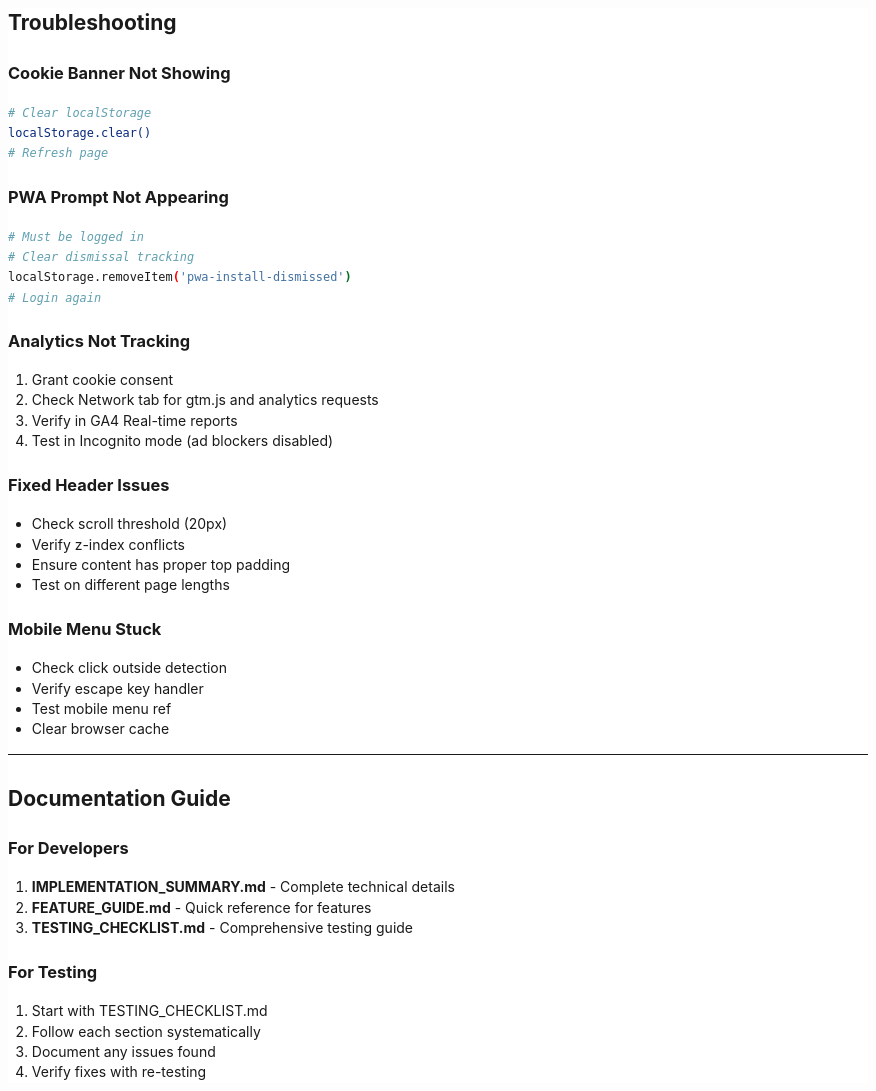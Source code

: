 ## Troubleshooting

### Cookie Banner Not Showing
```bash
# Clear localStorage
localStorage.clear()
# Refresh page
```

### PWA Prompt Not Appearing
```bash
# Must be logged in
# Clear dismissal tracking
localStorage.removeItem('pwa-install-dismissed')
# Login again
```

### Analytics Not Tracking
1. Grant cookie consent
2. Check Network tab for gtm.js and analytics requests
3. Verify in GA4 Real-time reports
4. Test in Incognito mode (ad blockers disabled)

### Fixed Header Issues
- Check scroll threshold (20px)
- Verify z-index conflicts
- Ensure content has proper top padding
- Test on different page lengths

### Mobile Menu Stuck
- Check click outside detection
- Verify escape key handler
- Test mobile menu ref
- Clear browser cache

---

## Documentation Guide

### For Developers
1. **IMPLEMENTATION_SUMMARY.md** - Complete technical details
2. **FEATURE_GUIDE.md** - Quick reference for features
3. **TESTING_CHECKLIST.md** - Comprehensive testing guide

### For Testing
1. Start with TESTING_CHECKLIST.md
2. Follow each section systematically
3. Document any issues found
4. Verify fixes with re-testing
